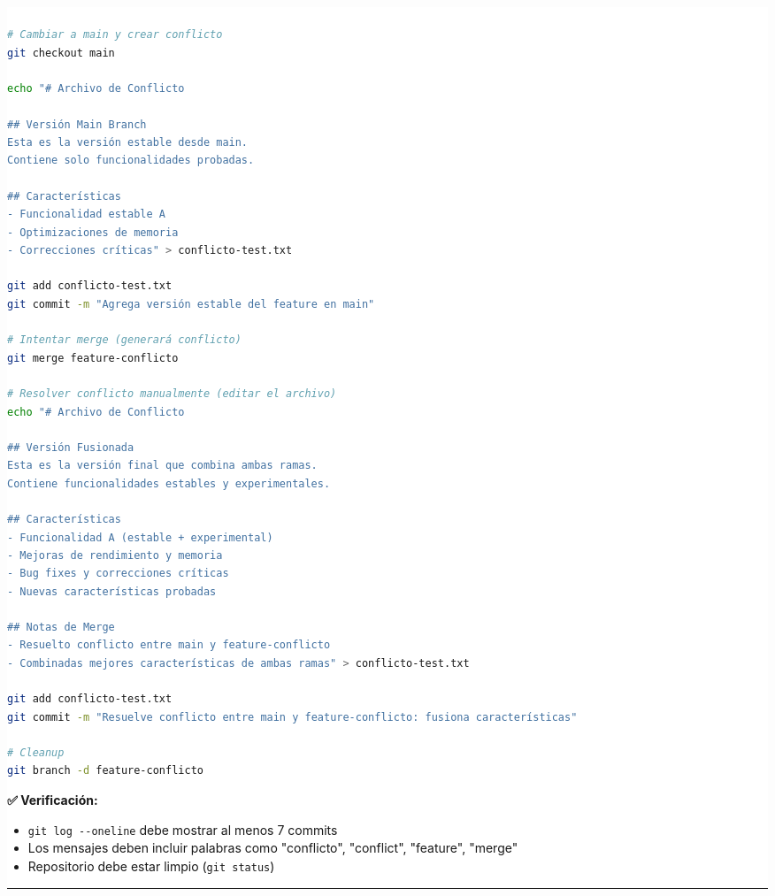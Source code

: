 ```bash

# Cambiar a main y crear conflicto
git checkout main

echo "# Archivo de Conflicto

## Versión Main Branch  
Esta es la versión estable desde main.
Contiene solo funcionalidades probadas.

## Características
- Funcionalidad estable A
- Optimizaciones de memoria
- Correcciones críticas" > conflicto-test.txt

git add conflicto-test.txt
git commit -m "Agrega versión estable del feature en main"

# Intentar merge (generará conflicto)
git merge feature-conflicto

# Resolver conflicto manualmente (editar el archivo)
echo "# Archivo de Conflicto

## Versión Fusionada
Esta es la versión final que combina ambas ramas.
Contiene funcionalidades estables y experimentales.

## Características
- Funcionalidad A (estable + experimental)
- Mejoras de rendimiento y memoria
- Bug fixes y correcciones críticas
- Nuevas características probadas

## Notas de Merge
- Resuelto conflicto entre main y feature-conflicto
- Combinadas mejores características de ambas ramas" > conflicto-test.txt

git add conflicto-test.txt
git commit -m "Resuelve conflicto entre main y feature-conflicto: fusiona características"

# Cleanup
git branch -d feature-conflicto
```

**✅ Verificación:**
- `git log --oneline` debe mostrar al menos 7 commits
- Los mensajes deben incluir palabras como "conflicto", "conflict", "feature", "merge"
- Repositorio debe estar limpio (`git status`)

---
